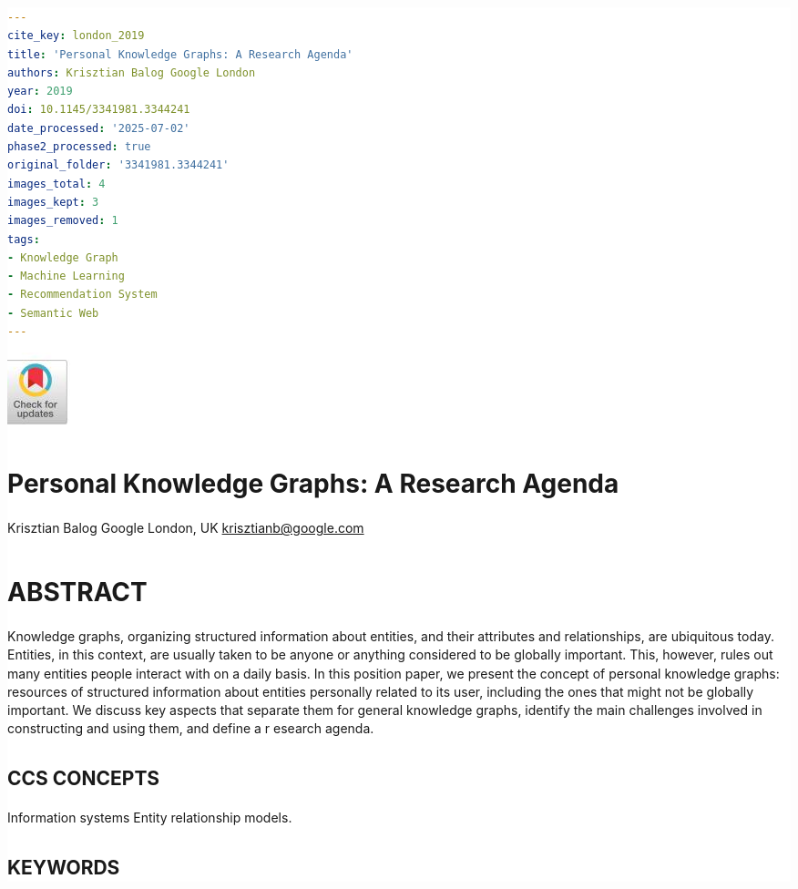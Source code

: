 ```yaml
---
cite_key: london_2019
title: 'Personal Knowledge Graphs: A Research Agenda'
authors: Krisztian Balog Google London
year: 2019
doi: 10.1145/3341981.3344241
date_processed: '2025-07-02'
phase2_processed: true
original_folder: '3341981.3344241'
images_total: 4
images_kept: 3
images_removed: 1
tags:
- Knowledge Graph
- Machine Learning
- Recommendation System
- Semantic Web
---
```


![](_page_0_Picture_2.jpeg)


# Personal Knowledge Graphs: A Research Agenda

Krisztian Balog Google London, UK krisztianb@google.com

# ABSTRACT

Knowledge graphs, organizing structured information about entities, and their attributes and relationships, are ubiquitous today. Entities, in this context, are usually taken to be anyone or anything considered to be globally important. This, however, rules out many entities people interact with on a daily basis. In this position paper, we present the concept of personal knowledge graphs: resources of structured information about entities personally related to its user, including the ones that might not be globally important. We discuss key aspects that separate them for general knowledge graphs, identify the main challenges involved in constructing and using them, and define a r esearch agenda.

## CCS CONCEPTS

Information systems Entity relationship models.

## KEYWORDS
